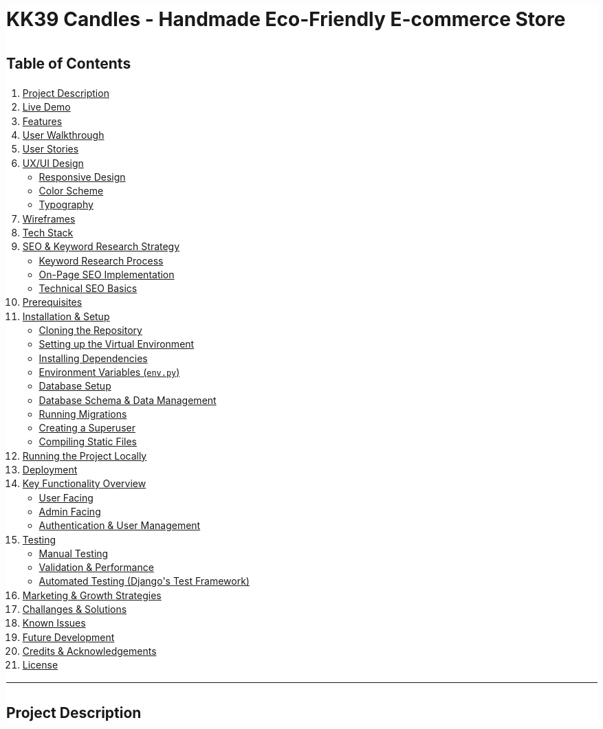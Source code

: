 # KK39 Candles - Handmade Eco-Friendly E-commerce Store

## Table of Contents
1.  [Project Description](#project-description)
2.  [Live Demo](#live-demo)
3.  [Features](#features)
4.  [User Walkthrough](#user-walkthrough)
5.  [User Stories](#user-stories)
6.  [UX/UI Design](#uxui-design) 
    *   [Responsive Design](#responsive-design)
    *   [Color Scheme](#color-scheme)
    *   [Typography](#typography) 
7.  [Wireframes](#wireframes)
8.  [Tech Stack](#tech-stack)
9.  [SEO & Keyword Research Strategy](#seo--keyword-research-strategy)
    *   [Keyword Research Process](#keyword-research-process)
    *   [On-Page SEO Implementation](#on-page-seo-implementation)
    *   [Technical SEO Basics](#technical-seo-basics)
10. [Prerequisites](#prerequisites)
11. [Installation & Setup](#installation--setup)
    *   [Cloning the Repository](#cloning-the-repository)
    *   [Setting up the Virtual Environment](#setting-up-the-virtual-environment)
    *   [Installing Dependencies](#installing-dependencies)
    *   [Environment Variables (`env.py`)](#environment-variables-envpy)
    *   [Database Setup](#database-setup)
    *   [Database Schema & Data Management](#database-schema--data-management)
    *   [Running Migrations](#running-migrations)
    *   [Creating a Superuser](#creating-a-superuser)
    *   [Compiling Static Files](#compiling-static-files)
12. [Running the Project Locally](#running-the-project-locally)
13. [Deployment](#deployment)
14. [Key Functionality Overview](#key-functionality-overview)
    *   [User Facing](#user-facing)
    *   [Admin Facing](#admin-facing)
    *   [Authentication & User Management](#authentication--user-management)
15. [Testing](#testing)
    *   [Manual Testing](#manual-testing)
    *   [Validation & Performance](#validation--performance)
    *   [Automated Testing (Django's Test Framework)](#automated-testing-djangos-test-framework)
16. [Marketing & Growth Strategies](#marketing--growth-strategies)
17. [Challanges & Solutions](#challanges--solutions)
17. [Known Issues](#known-issues)
18. [Future Development](#future-development)
19. [Credits & Acknowledgements](#credits--acknowledgements)
20. [License](#license)

---

## Project Description
